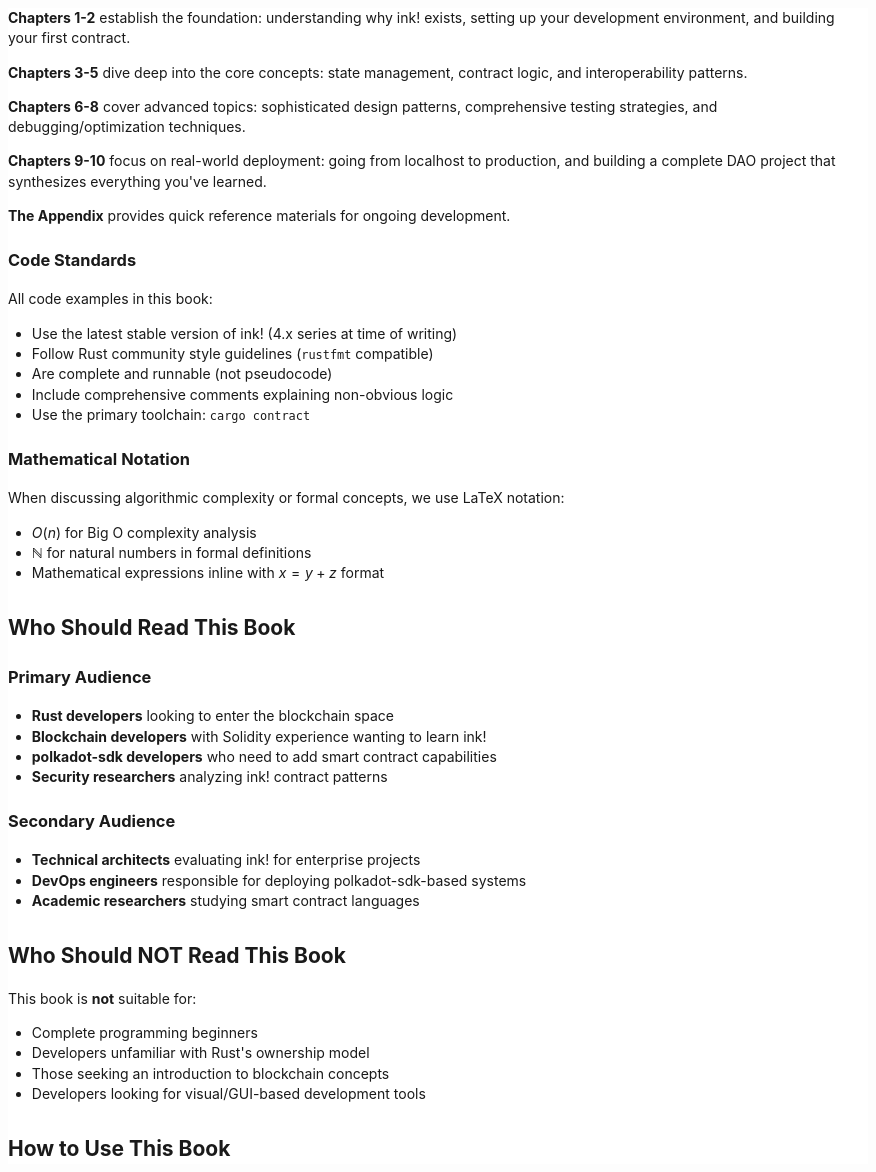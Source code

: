 **Chapters 1-2** establish the foundation: understanding why ink! exists, setting up your development environment, and building your first contract.

**Chapters 3-5** dive deep into the core concepts: state management, contract logic, and interoperability patterns.

**Chapters 6-8** cover advanced topics: sophisticated design patterns, comprehensive testing strategies, and debugging/optimization techniques.

**Chapters 9-10** focus on real-world deployment: going from localhost to production, and building a complete DAO project that synthesizes everything you've learned.

**The Appendix** provides quick reference materials for ongoing development.

### Code Standards

All code examples in this book:
- Use the latest stable version of ink! (4.x series at time of writing)
- Follow Rust community style guidelines (`rustfmt` compatible)
- Are complete and runnable (not pseudocode)
- Include comprehensive comments explaining non-obvious logic
- Use the primary toolchain: `cargo contract`

### Mathematical Notation

When discussing algorithmic complexity or formal concepts, we use LaTeX notation:
- $O(n)$ for Big O complexity analysis
- $\mathbb{N}$ for natural numbers in formal definitions
- Mathematical expressions inline with $x = y + z$ format

## Who Should Read This Book

### Primary Audience
- **Rust developers** looking to enter the blockchain space
- **Blockchain developers** with Solidity experience wanting to learn ink!
- **polkadot-sdk developers** who need to add smart contract capabilities
- **Security researchers** analyzing ink! contract patterns

### Secondary Audience
- **Technical architects** evaluating ink! for enterprise projects
- **DevOps engineers** responsible for deploying polkadot-sdk-based systems
- **Academic researchers** studying smart contract languages

## Who Should NOT Read This Book

This book is **not** suitable for:
- Complete programming beginners
- Developers unfamiliar with Rust's ownership model
- Those seeking an introduction to blockchain concepts
- Developers looking for visual/GUI-based development tools

## How to Use This Book
